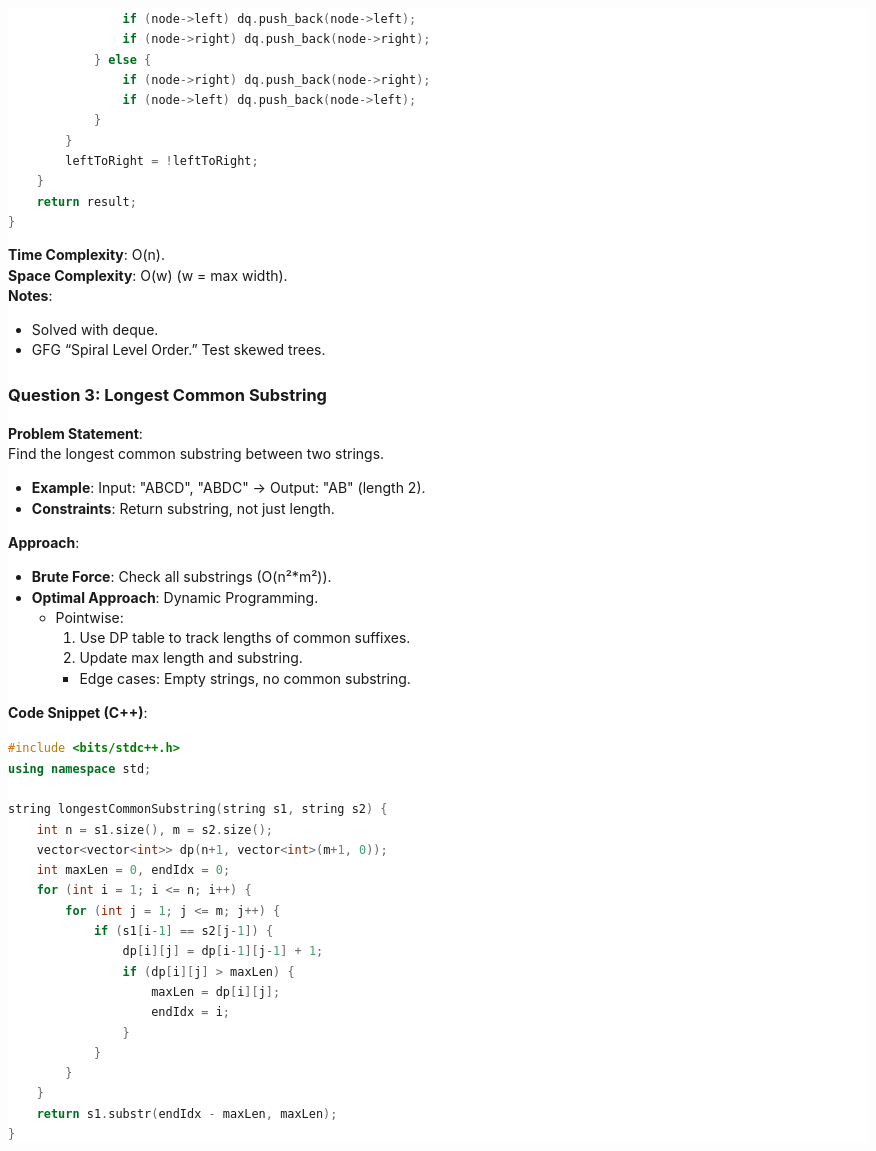 ```cpp
                if (node->left) dq.push_back(node->left);
                if (node->right) dq.push_back(node->right);
            } else {
                if (node->right) dq.push_back(node->right);
                if (node->left) dq.push_back(node->left);
            }
        }
        leftToRight = !leftToRight;
    }
    return result;
}
```

**Time Complexity**: O(n).  
**Space Complexity**: O(w) (w = max width).  
**Notes**:  
- Solved with deque.  
- GFG “Spiral Level Order.” Test skewed trees.

### Question 3: Longest Common Substring

**Problem Statement**:  
Find the longest common substring between two strings.  
- **Example**: Input: "ABCD", "ABDC" → Output: "AB" (length 2).  
- **Constraints**: Return substring, not just length.

**Approach**:  
- **Brute Force**: Check all substrings (O(n²*m²)).  
- **Optimal Approach**: Dynamic Programming.  
  - Pointwise:  
    1. Use DP table to track lengths of common suffixes.  
    2. Update max length and substring.  
    - Edge cases: Empty strings, no common substring.

**Code Snippet (C++)**:  
```cpp
#include <bits/stdc++.h>
using namespace std;

string longestCommonSubstring(string s1, string s2) {
    int n = s1.size(), m = s2.size();
    vector<vector<int>> dp(n+1, vector<int>(m+1, 0));
    int maxLen = 0, endIdx = 0;
    for (int i = 1; i <= n; i++) {
        for (int j = 1; j <= m; j++) {
            if (s1[i-1] == s2[j-1]) {
                dp[i][j] = dp[i-1][j-1] + 1;
                if (dp[i][j] > maxLen) {
                    maxLen = dp[i][j];
                    endIdx = i;
                }
            }
        }
    }
    return s1.substr(endIdx - maxLen, maxLen);
}
```
